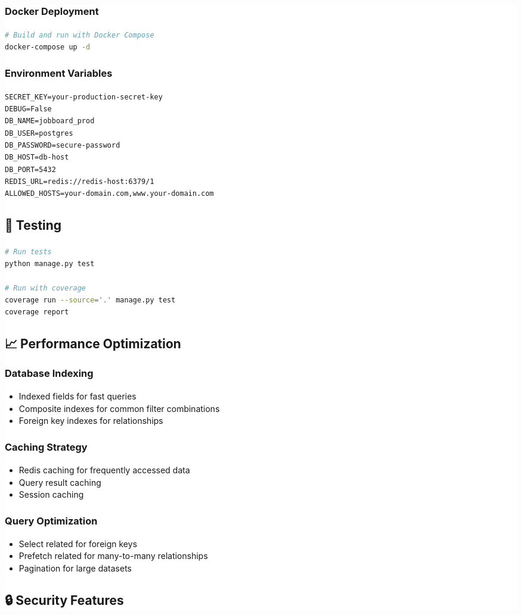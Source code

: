 ### Docker Deployment
```bash
# Build and run with Docker Compose
docker-compose up -d
```

### Environment Variables
```env
SECRET_KEY=your-production-secret-key
DEBUG=False
DB_NAME=jobboard_prod
DB_USER=postgres
DB_PASSWORD=secure-password
DB_HOST=db-host
DB_PORT=5432
REDIS_URL=redis://redis-host:6379/1
ALLOWED_HOSTS=your-domain.com,www.your-domain.com
```

## 🧪 Testing

```bash
# Run tests
python manage.py test

# Run with coverage
coverage run --source='.' manage.py test
coverage report
```

## 📈 Performance Optimization

### Database Indexing
- Indexed fields for fast queries
- Composite indexes for common filter combinations
- Foreign key indexes for relationships

### Caching Strategy
- Redis caching for frequently accessed data
- Query result caching
- Session caching

### Query Optimization
- Select related for foreign keys
- Prefetch related for many-to-many relationships
- Pagination for large datasets

## 🔒 Security Features
